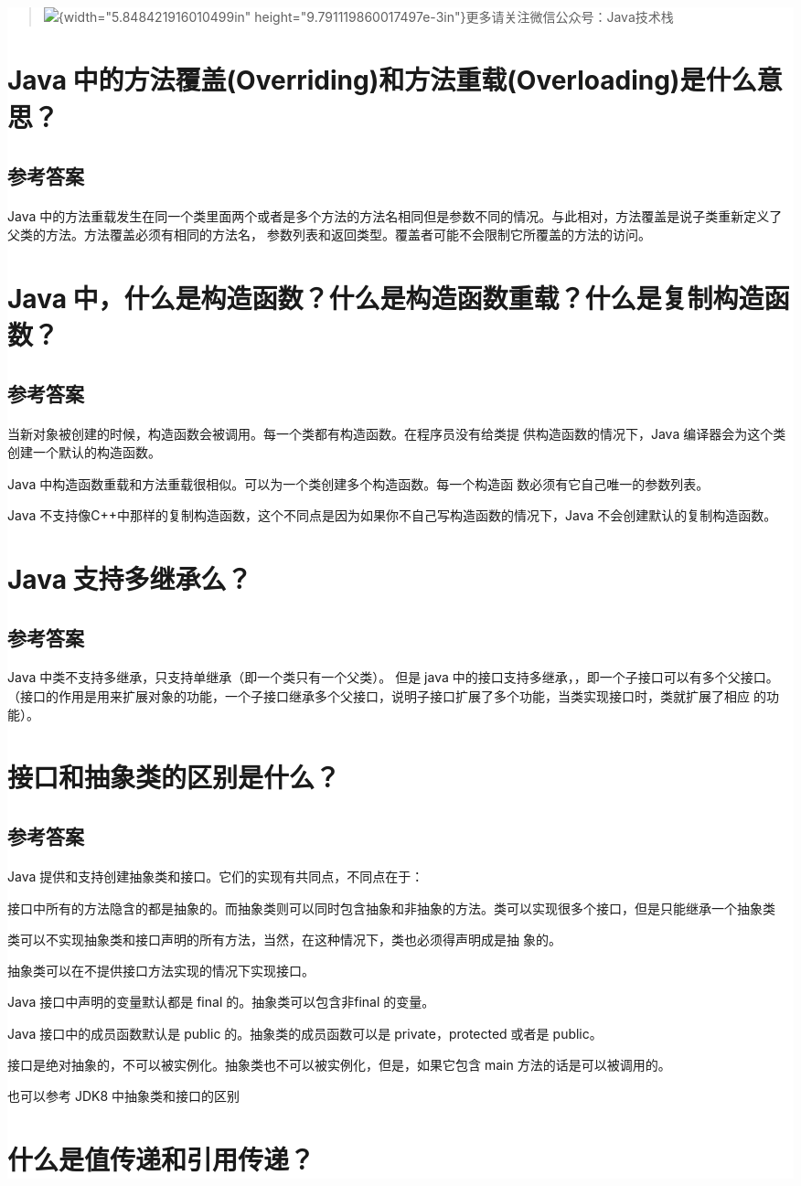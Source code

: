> ![](media/image2.png){width="5.848421916010499in" height="9.791119860017497e-3in"}更多请关注微信公众号：Java技术栈

# Java 中的方法覆盖(Overriding)和方法重载(Overloading)是什么意思？ 

## 参考答案 

Java 中的方法重载发生在同一个类里面两个或者是多个方法的方法名相同但是参数不同的情况。与此相对，方法覆盖是说子类重新定义了父类的方法。方法覆盖必须有相同的方法名， 参数列表和返回类型。覆盖者可能不会限制它所覆盖的方法的访问。

# Java 中，什么是构造函数？什么是构造函数重载？什么是复制构造函数？ 

## 参考答案 

当新对象被创建的时候，构造函数会被调用。每一个类都有构造函数。在程序员没有给类提 供构造函数的情况下，Java 编译器会为这个类创建一个默认的构造函数。

Java 中构造函数重载和方法重载很相似。可以为一个类创建多个构造函数。每一个构造函 数必须有它自己唯一的参数列表。

Java 不支持像C++中那样的复制构造函数，这个不同点是因为如果你不自己写构造函数的情况下，Java 不会创建默认的复制构造函数。

# Java 支持多继承么？ 

## 参考答案 

Java 中类不支持多继承，只支持单继承（即一个类只有一个父类）。 但是 java 中的接口支持多继承，，即一个子接口可以有多个父接口。（接口的作用是用来扩展对象的功能，一个子接口继承多个父接口，说明子接口扩展了多个功能，当类实现接口时，类就扩展了相应 的功能）。

# 接口和抽象类的区别是什么？ 

## 参考答案 

Java 提供和支持创建抽象类和接口。它们的实现有共同点，不同点在于：

接口中所有的方法隐含的都是抽象的。而抽象类则可以同时包含抽象和非抽象的方法。类可以实现很多个接口，但是只能继承一个抽象类

类可以不实现抽象类和接口声明的所有方法，当然，在这种情况下，类也必须得声明成是抽 象的。

抽象类可以在不提供接口方法实现的情况下实现接口。

Java 接口中声明的变量默认都是 final 的。抽象类可以包含非final 的变量。

Java 接口中的成员函数默认是 public 的。抽象类的成员函数可以是 private，protected 或者是 public。

接口是绝对抽象的，不可以被实例化。抽象类也不可以被实例化，但是，如果它包含 main 方法的话是可以被调用的。

也可以参考 JDK8 中抽象类和接口的区别

# 什么是值传递和引用传递？ 
